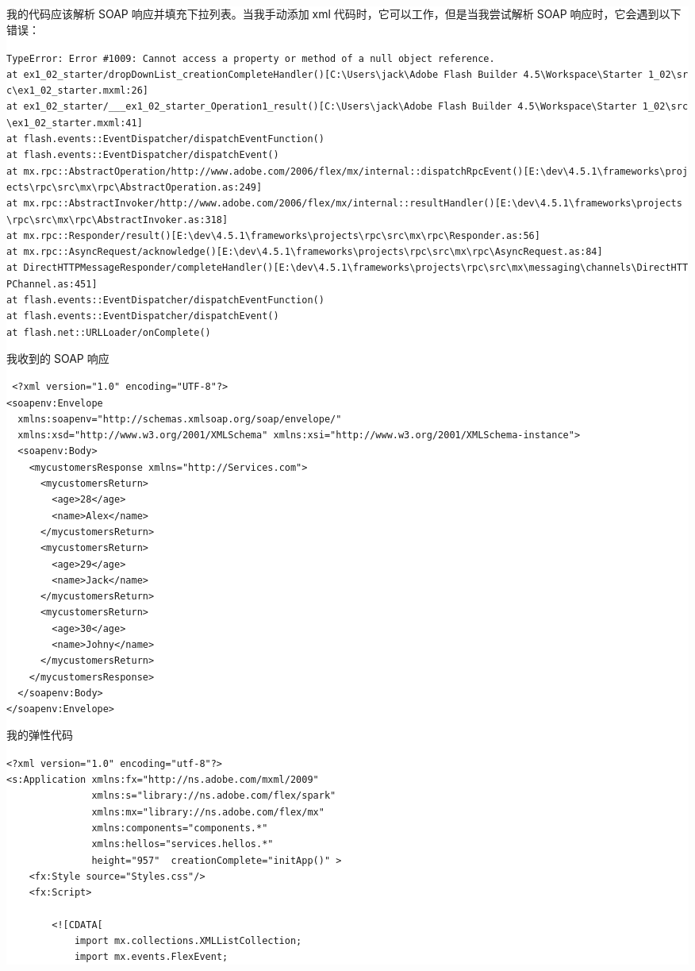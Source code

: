 我的代码应该解析 SOAP 响应并填充下拉列表。当我手动添加 xml 代码时，它可以工作，但是当我尝试解析 SOAP 响应时，它会遇到以下错误：

```
TypeError: Error #1009: Cannot access a property or method of a null object reference.
at ex1_02_starter/dropDownList_creationCompleteHandler()[C:\Users\jack\Adobe Flash Builder 4.5\Workspace\Starter 1_02\src\ex1_02_starter.mxml:26]
at ex1_02_starter/___ex1_02_starter_Operation1_result()[C:\Users\jack\Adobe Flash Builder 4.5\Workspace\Starter 1_02\src\ex1_02_starter.mxml:41]
at flash.events::EventDispatcher/dispatchEventFunction()
at flash.events::EventDispatcher/dispatchEvent()
at mx.rpc::AbstractOperation/http://www.adobe.com/2006/flex/mx/internal::dispatchRpcEvent()[E:\dev\4.5.1\frameworks\projects\rpc\src\mx\rpc\AbstractOperation.as:249]
at mx.rpc::AbstractInvoker/http://www.adobe.com/2006/flex/mx/internal::resultHandler()[E:\dev\4.5.1\frameworks\projects\rpc\src\mx\rpc\AbstractInvoker.as:318]
at mx.rpc::Responder/result()[E:\dev\4.5.1\frameworks\projects\rpc\src\mx\rpc\Responder.as:56]
at mx.rpc::AsyncRequest/acknowledge()[E:\dev\4.5.1\frameworks\projects\rpc\src\mx\rpc\AsyncRequest.as:84]
at DirectHTTPMessageResponder/completeHandler()[E:\dev\4.5.1\frameworks\projects\rpc\src\mx\messaging\channels\DirectHTTPChannel.as:451]
at flash.events::EventDispatcher/dispatchEventFunction()
at flash.events::EventDispatcher/dispatchEvent()
at flash.net::URLLoader/onComplete() 
```

我收到的 SOAP 响应

```
 <?xml version="1.0" encoding="UTF-8"?>
<soapenv:Envelope
  xmlns:soapenv="http://schemas.xmlsoap.org/soap/envelope/"
  xmlns:xsd="http://www.w3.org/2001/XMLSchema" xmlns:xsi="http://www.w3.org/2001/XMLSchema-instance">
  <soapenv:Body>
    <mycustomersResponse xmlns="http://Services.com">
      <mycustomersReturn>
        <age>28</age>
        <name>Alex</name>
      </mycustomersReturn>
      <mycustomersReturn>
        <age>29</age>
        <name>Jack</name>
      </mycustomersReturn>
      <mycustomersReturn>
        <age>30</age>
        <name>Johny</name>
      </mycustomersReturn>
    </mycustomersResponse>
  </soapenv:Body>
</soapenv:Envelope> 
```

我的弹性代码

```
<?xml version="1.0" encoding="utf-8"?>
<s:Application xmlns:fx="http://ns.adobe.com/mxml/2009"
               xmlns:s="library://ns.adobe.com/flex/spark"
               xmlns:mx="library://ns.adobe.com/flex/mx"
               xmlns:components="components.*"
               xmlns:hellos="services.hellos.*"
               height="957"  creationComplete="initApp()" > 
    <fx:Style source="Styles.css"/>
    <fx:Script>

        <![CDATA[
            import mx.collections.XMLListCollection;
            import mx.events.FlexEvent;
```